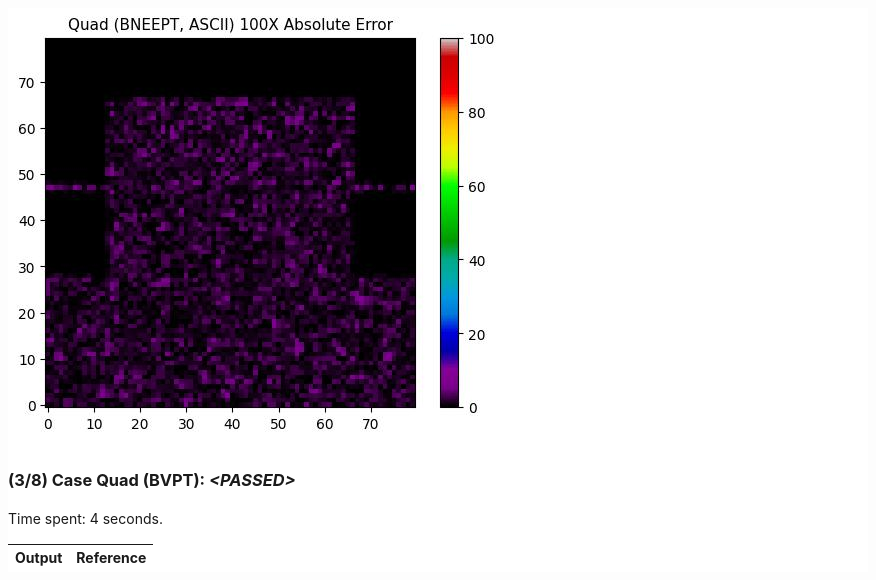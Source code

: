 ![debug output image](tests.test_single_ply_mesh/quad_bneept_ascii_error.jpg)

### (3/8) Case Quad (BVPT): *\<PASSED\>*

Time spent: 4 seconds.

|  Output  |  Reference  |
| :------: | :---------: |